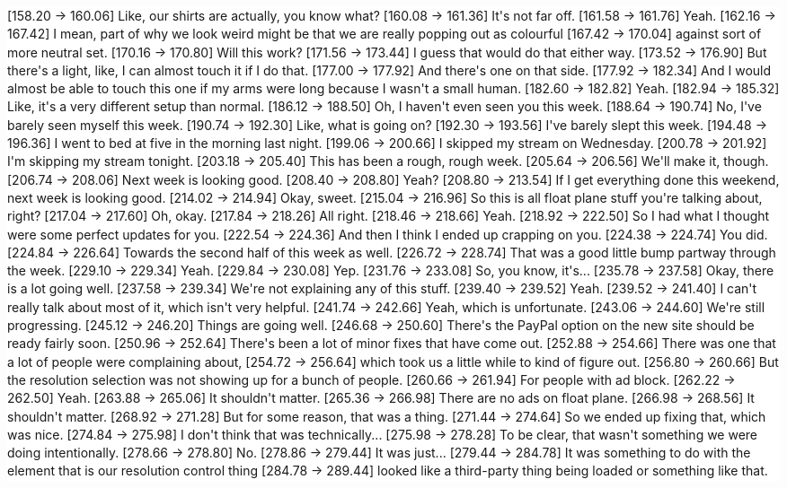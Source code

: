 [158.20 → 160.06] Like, our shirts are actually, you know what?
[160.08 → 161.36] It's not far off.
[161.58 → 161.76] Yeah.
[162.16 → 167.42] I mean, part of why we look weird might be that we are really popping out as colourful
[167.42 → 170.04] against sort of more neutral set.
[170.16 → 170.80] Will this work?
[171.56 → 173.44] I guess that would do that either way.
[173.52 → 176.90] But there's a light, like, I can almost touch it if I do that.
[177.00 → 177.92] And there's one on that side.
[177.92 → 182.34] And I would almost be able to touch this one if my arms were long because I wasn't a small human.
[182.60 → 182.82] Yeah.
[182.94 → 185.32] Like, it's a very different setup than normal.
[186.12 → 188.50] Oh, I haven't even seen you this week.
[188.64 → 190.74] No, I've barely seen myself this week.
[190.74 → 192.30] Like, what is going on?
[192.30 → 193.56] I've barely slept this week.
[194.48 → 196.36] I went to bed at five in the morning last night.
[199.06 → 200.66] I skipped my stream on Wednesday.
[200.78 → 201.92] I'm skipping my stream tonight.
[203.18 → 205.40] This has been a rough, rough week.
[205.64 → 206.56] We'll make it, though.
[206.74 → 208.06] Next week is looking good.
[208.40 → 208.80] Yeah?
[208.80 → 213.54] If I get everything done this weekend, next week is looking good.
[214.02 → 214.94] Okay, sweet.
[215.04 → 216.96] So this is all float plane stuff you're talking about, right?
[217.04 → 217.60] Oh, okay.
[217.84 → 218.26] All right.
[218.46 → 218.66] Yeah.
[218.92 → 222.50] So I had what I thought were some perfect updates for you.
[222.54 → 224.36] And then I think I ended up crapping on you.
[224.38 → 224.74] You did.
[224.84 → 226.64] Towards the second half of this week as well.
[226.72 → 228.74] That was a good little bump partway through the week.
[229.10 → 229.34] Yeah.
[229.84 → 230.08] Yep.
[231.76 → 233.08] So, you know, it's...
[235.78 → 237.58] Okay, there is a lot going well.
[237.58 → 239.34] We're not explaining any of this stuff.
[239.40 → 239.52] Yeah.
[239.52 → 241.40] I can't really talk about most of it, which isn't very helpful.
[241.74 → 242.66] Yeah, which is unfortunate.
[243.06 → 244.60] We're still progressing.
[245.12 → 246.20] Things are going well.
[246.68 → 250.60] There's the PayPal option on the new site should be ready fairly soon.
[250.96 → 252.64] There's been a lot of minor fixes that have come out.
[252.88 → 254.66] There was one that a lot of people were complaining about,
[254.72 → 256.64] which took us a little while to kind of figure out.
[256.80 → 260.66] But the resolution selection was not showing up for a bunch of people.
[260.66 → 261.94] For people with ad block.
[262.22 → 262.50] Yeah.
[263.88 → 265.06] It shouldn't matter.
[265.36 → 266.98] There are no ads on float plane.
[266.98 → 268.56] It shouldn't matter.
[268.92 → 271.28] But for some reason, that was a thing.
[271.44 → 274.64] So we ended up fixing that, which was nice.
[274.84 → 275.98] I don't think that was technically...
[275.98 → 278.28] To be clear, that wasn't something we were doing intentionally.
[278.66 → 278.80] No.
[278.86 → 279.44] It was just...
[279.44 → 284.78] It was something to do with the element that is our resolution control thing
[284.78 → 289.44] looked like a third-party thing being loaded or something like that.